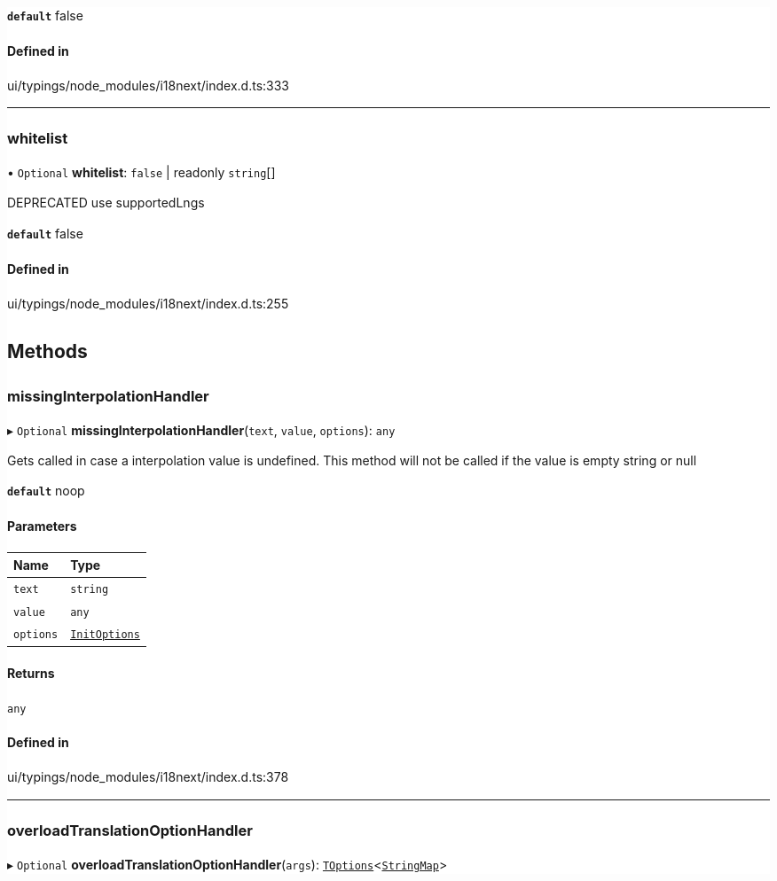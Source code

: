 **`default`** false

#### Defined in

ui/typings/node_modules/i18next/index.d.ts:333

___

### whitelist

• `Optional` **whitelist**: ``false`` \| readonly `string`[]

DEPRECATED use supportedLngs

**`default`** false

#### Defined in

ui/typings/node_modules/i18next/index.d.ts:255

## Methods

### missingInterpolationHandler

▸ `Optional` **missingInterpolationHandler**(`text`, `value`, `options`): `any`

Gets called in case a interpolation value is undefined. This method will not be called if the value is empty string or null

**`default`** noop

#### Parameters

| Name | Type |
| :------ | :------ |
| `text` | `string` |
| `value` | `any` |
| `options` | [`InitOptions`](akashaproject_ui_awf_typings._internal_.InitOptions.md) |

#### Returns

`any`

#### Defined in

ui/typings/node_modules/i18next/index.d.ts:378

___

### overloadTranslationOptionHandler

▸ `Optional` **overloadTranslationOptionHandler**(`args`): [`TOptions`](../modules/akashaproject_ui_awf_typings._internal_.md#toptions)<[`StringMap`](../modules/akashaproject_ui_awf_typings._internal_.md#stringmap)\>
